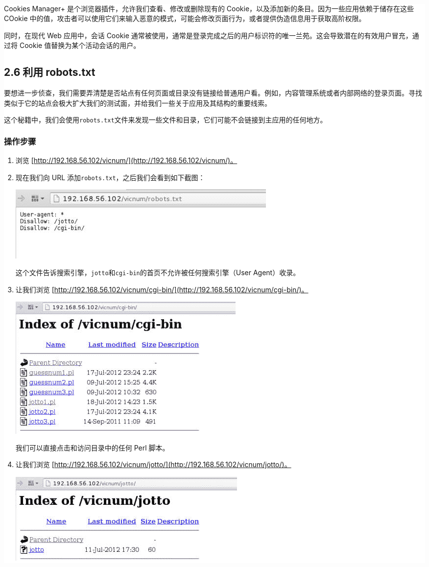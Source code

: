 Cookies Manager+ 是个浏览器插件，允许我们查看、修改或删除现有的 Cookie，以及添加新的条目。因为一些应用依赖于储存在这些 COokie 中的值，攻击者可以使用它们来输入恶意的模式，可能会修改页面行为，或者提供伪造信息用于获取高阶权限。

同时，在现代 Web 应用中，会话 Cookie 通常被使用，通常是登录完成之后的用户标识符的唯一兰苑。这会导致潜在的有效用户冒充，通过将 Cookie 值替换为某个活动会话的用户。

## 2.6 利用 robots.txt

要想进一步侦查，我们需要弄清楚是否站点有任何页面或目录没有链接给普通用户看。例如，内容管理系统或者内部网络的登录页面。寻找类似于它的站点会极大扩大我们的测试面，并给我们一些关于应用及其结构的重要线索。

这个秘籍中，我们会使用`robots.txt`文件来发现一些文件和目录，它们可能不会链接到主应用的任何地方。

### 操作步骤

1.  浏览 [http://192.168.56.102/vicnum/](http://192.168.56.102/vicnum/)。

2.  现在我们向 URL 添加`robots.txt`，之后我们会看到如下截图：

    ![](../img/a2b687c78dae02f447ffad13b2d7feba.png)

    这个文件告诉搜索引擎，`jotto`和`cgi-bin`的首页不允许被任何搜索引擎（User Agent）收录。

3.  让我们浏览 [http://192.168.56.102/vicnum/cgi-bin/](http://192.168.56.102/vicnum/cgi-bin/)。

    ![](../img/0fdaf2558df913fe86cea87cef412026.png)

    我们可以直接点击和访问目录中的任何 Perl 脚本。

4.  让我们浏览 [http://192.168.56.102/vicnum/jotto/](http://192.168.56.102/vicnum/jotto/)。

    ![](../img/f92dfbe405ea70a5378fe9c517808bcb.png)
